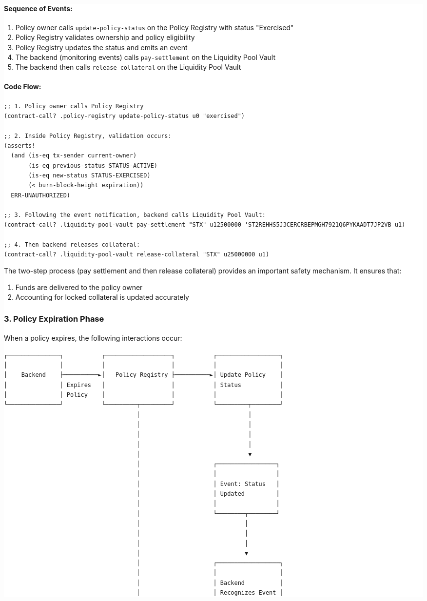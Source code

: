 #### Sequence of Events:

1. Policy owner calls `update-policy-status` on the Policy Registry with status "Exercised"
2. Policy Registry validates ownership and policy eligibility
3. Policy Registry updates the status and emits an event
4. The backend (monitoring events) calls `pay-settlement` on the Liquidity Pool Vault
5. The backend then calls `release-collateral` on the Liquidity Pool Vault

#### Code Flow:

```clarity
;; 1. Policy owner calls Policy Registry
(contract-call? .policy-registry update-policy-status u0 "exercised")

;; 2. Inside Policy Registry, validation occurs:
(asserts!
  (and (is-eq tx-sender current-owner)
       (is-eq previous-status STATUS-ACTIVE)
       (is-eq new-status STATUS-EXERCISED)
       (< burn-block-height expiration))
  ERR-UNAUTHORIZED)

;; 3. Following the event notification, backend calls Liquidity Pool Vault:
(contract-call? .liquidity-pool-vault pay-settlement "STX" u12500000 'ST2REHHS5J3CERCRBEPMGH7921Q6PYKAADT7JP2VB u1)

;; 4. Then backend releases collateral:
(contract-call? .liquidity-pool-vault release-collateral "STX" u25000000 u1)
```

The two-step process (pay settlement and then release collateral) provides an important safety mechanism. It ensures that:

1. Funds are delivered to the policy owner
2. Accounting for locked collateral is updated accurately

### 3. Policy Expiration Phase

When a policy expires, the following interactions occur:

```
┌───────────────┐           ┌───────────────────┐           ┌──────────────────┐
│               │           │                   │           │                  │
│    Backend    ├──────────►│   Policy Registry ├──────────►│ Update Policy    │
│               │ Expires   │                   │           │ Status           │
│               │ Policy    │                   │           │                  │
└───────────────┘           └─────────┬─────────┘           └─────────┬────────┘
                                      │                               │
                                      │                               │
                                      │                               │
                                      │                               │
                                      │                               ▼
                                      │                     ┌─────────────────┐
                                      │                     │                 │
                                      │                     │ Event: Status   │
                                      │                     │ Updated         │
                                      │                     │                 │
                                      │                     └────────┬────────┘
                                      │                              │
                                      │                              │
                                      │                              │
                                      │                              ▼
                                      │                     ┌──────────────────┐
                                      │                     │                  │
                                      │                     │ Backend          │
                                      │                     │ Recognizes Event │
```